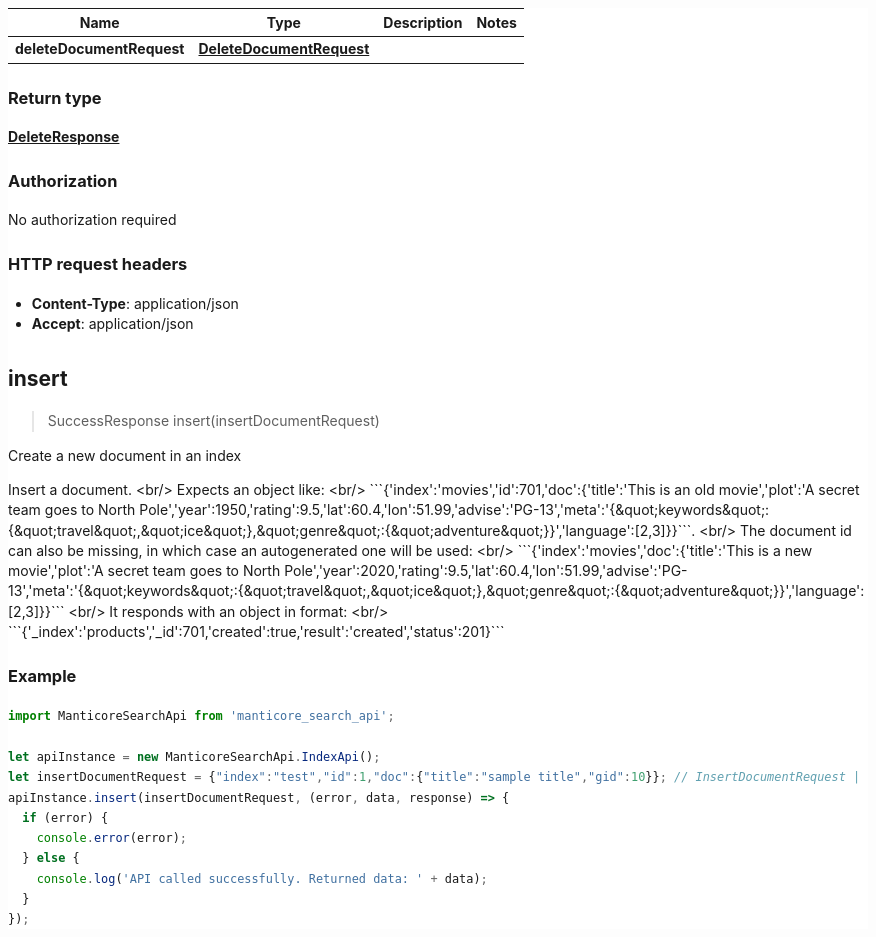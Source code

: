 
Name | Type | Description  | Notes
------------- | ------------- | ------------- | -------------
 **deleteDocumentRequest** | [**DeleteDocumentRequest**](DeleteDocumentRequest.md)|  | 

### Return type

[**DeleteResponse**](DeleteResponse.md)

### Authorization

No authorization required

### HTTP request headers

- **Content-Type**: application/json
- **Accept**: application/json


## insert

> SuccessResponse insert(insertDocumentRequest)

Create a new document in an index

Insert a document. &lt;br/&gt; Expects an object like: &lt;br/&gt; &#x60;&#x60;&#x60;{&#39;index&#39;:&#39;movies&#39;,&#39;id&#39;:701,&#39;doc&#39;:{&#39;title&#39;:&#39;This is an old movie&#39;,&#39;plot&#39;:&#39;A secret team goes to North Pole&#39;,&#39;year&#39;:1950,&#39;rating&#39;:9.5,&#39;lat&#39;:60.4,&#39;lon&#39;:51.99,&#39;advise&#39;:&#39;PG-13&#39;,&#39;meta&#39;:&#39;{\&quot;keywords\&quot;:{\&quot;travel\&quot;,\&quot;ice\&quot;},\&quot;genre\&quot;:{\&quot;adventure\&quot;}}&#39;,&#39;language&#39;:[2,3]}}&#x60;&#x60;&#x60;. &lt;br/&gt; The document id can also be missing, in which case an autogenerated one will be used: &lt;br/&gt; &#x60;&#x60;&#x60;{&#39;index&#39;:&#39;movies&#39;,&#39;doc&#39;:{&#39;title&#39;:&#39;This is a new movie&#39;,&#39;plot&#39;:&#39;A secret team goes to North Pole&#39;,&#39;year&#39;:2020,&#39;rating&#39;:9.5,&#39;lat&#39;:60.4,&#39;lon&#39;:51.99,&#39;advise&#39;:&#39;PG-13&#39;,&#39;meta&#39;:&#39;{\&quot;keywords\&quot;:{\&quot;travel\&quot;,\&quot;ice\&quot;},\&quot;genre\&quot;:{\&quot;adventure\&quot;}}&#39;,&#39;language&#39;:[2,3]}}&#x60;&#x60;&#x60; &lt;br/&gt; It responds with an object in format: &lt;br/&gt; &#x60;&#x60;&#x60;{&#39;_index&#39;:&#39;products&#39;,&#39;_id&#39;:701,&#39;created&#39;:true,&#39;result&#39;:&#39;created&#39;,&#39;status&#39;:201}&#x60;&#x60;&#x60; 

### Example

```javascript
import ManticoreSearchApi from 'manticore_search_api';

let apiInstance = new ManticoreSearchApi.IndexApi();
let insertDocumentRequest = {"index":"test","id":1,"doc":{"title":"sample title","gid":10}}; // InsertDocumentRequest | 
apiInstance.insert(insertDocumentRequest, (error, data, response) => {
  if (error) {
    console.error(error);
  } else {
    console.log('API called successfully. Returned data: ' + data);
  }
});
```
